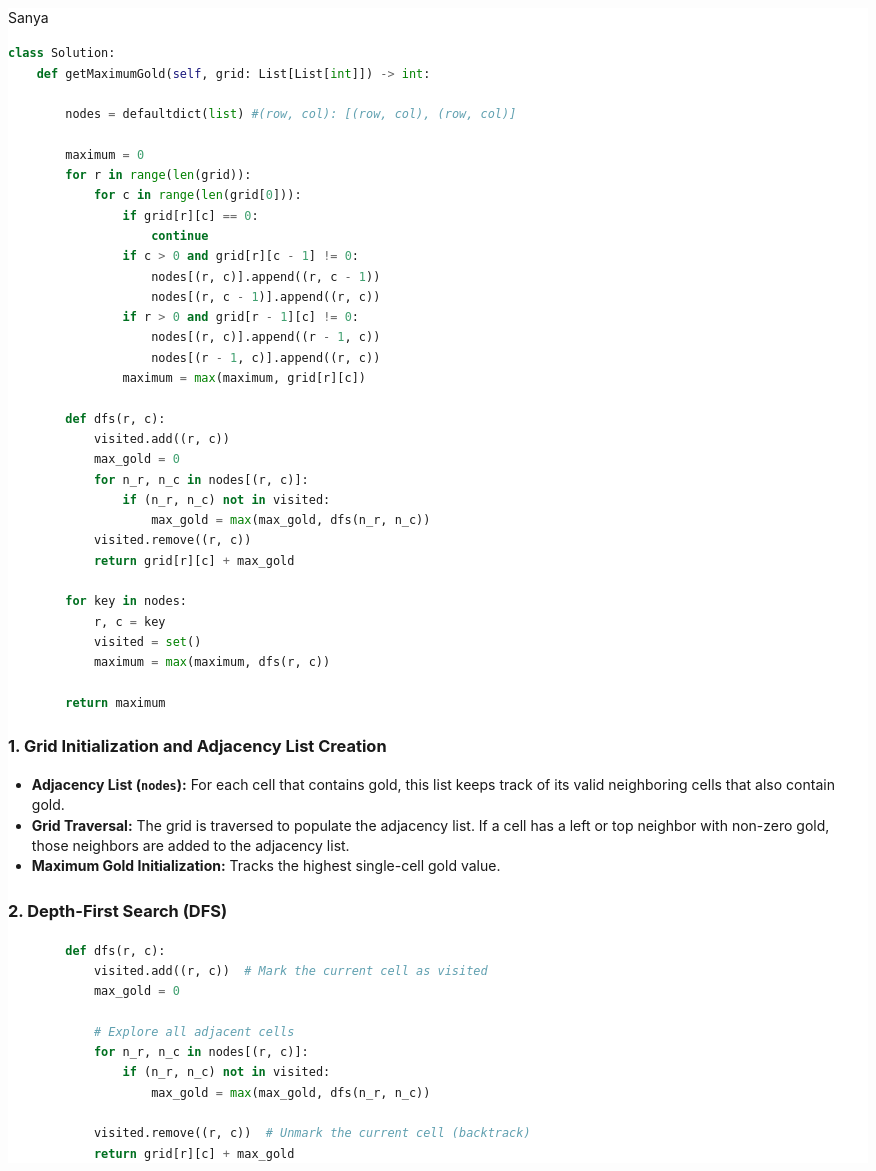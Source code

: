 Sanya

```python
class Solution:
    def getMaximumGold(self, grid: List[List[int]]) -> int:
        
        nodes = defaultdict(list) #(row, col): [(row, col), (row, col)]

        maximum = 0
        for r in range(len(grid)):
            for c in range(len(grid[0])):
                if grid[r][c] == 0:
                    continue
                if c > 0 and grid[r][c - 1] != 0:
                    nodes[(r, c)].append((r, c - 1))
                    nodes[(r, c - 1)].append((r, c))
                if r > 0 and grid[r - 1][c] != 0:
                    nodes[(r, c)].append((r - 1, c))
                    nodes[(r - 1, c)].append((r, c))
                maximum = max(maximum, grid[r][c])

        def dfs(r, c):
            visited.add((r, c))
            max_gold = 0
            for n_r, n_c in nodes[(r, c)]:
                if (n_r, n_c) not in visited:
                    max_gold = max(max_gold, dfs(n_r, n_c))
            visited.remove((r, c))
            return grid[r][c] + max_gold

        for key in nodes:
            r, c = key
            visited = set()
            maximum = max(maximum, dfs(r, c))

        return maximum
```

### 1. Grid Initialization and Adjacency List Creation

- **Adjacency List (`nodes`):** For each cell that contains gold, this list keeps track of its valid neighboring cells that also contain gold.
- **Grid Traversal:** The grid is traversed to populate the adjacency list. If a cell has a left or top neighbor with non-zero gold, those neighbors are added to the adjacency list.
- **Maximum Gold Initialization:** Tracks the highest single-cell gold value.

### 2. Depth-First Search (DFS)

```python
        def dfs(r, c):
            visited.add((r, c))  # Mark the current cell as visited
            max_gold = 0

            # Explore all adjacent cells
            for n_r, n_c in nodes[(r, c)]:
                if (n_r, n_c) not in visited:
                    max_gold = max(max_gold, dfs(n_r, n_c))

            visited.remove((r, c))  # Unmark the current cell (backtrack)
            return grid[r][c] + max_gold

```
